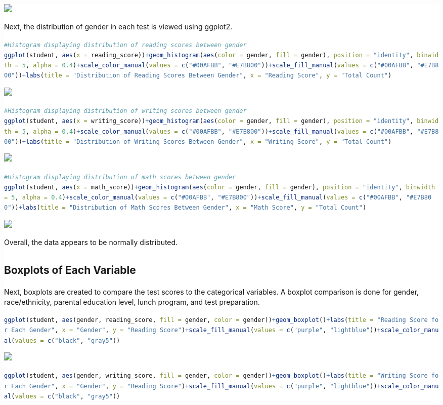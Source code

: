 ![](Student-Performance_files/figure-gfm/histograms-3.png)

Next, the distribution of gender in each test is viewed using ggplot2.

``` r
#Histogram displaying distribution of reading scores between gender
ggplot(student, aes(x = reading_score))+geom_histogram(aes(color = gender, fill = gender), position = "identity", binwidth = 5, alpha = 0.4)+scale_color_manual(values = c("#00AFBB", "#E7B800"))+scale_fill_manual(values = c("#00AFBB", "#E7B800"))+labs(title = "Distribution of Reading Scores Between Gender", x = "Reading Score", y = "Total Count")
```

![](Student-Performance_files/figure-gfm/hist_gender-1.png)

``` r
#Histogram displaying distribution of writing scores between gender
ggplot(student, aes(x = writing_score))+geom_histogram(aes(color = gender, fill = gender), position = "identity", binwidth = 5, alpha = 0.4)+scale_color_manual(values = c("#00AFBB", "#E7B800"))+scale_fill_manual(values = c("#00AFBB", "#E7B800"))+labs(title = "Distribution of Writing Scores Between Gender", x = "Writing Score", y = "Total Count")
```

![](Student-Performance_files/figure-gfm/hist_gender-2.png)

``` r
#Histogram displaying distribution of math scores between gender
ggplot(student, aes(x = math_score))+geom_histogram(aes(color = gender, fill = gender), position = "identity", binwidth = 5, alpha = 0.4)+scale_color_manual(values = c("#00AFBB", "#E7B800"))+scale_fill_manual(values = c("#00AFBB", "#E7B800"))+labs(title = "Distribution of Math Scores Between Gender", x = "Math Score", y = "Total Count")
```

![](Student-Performance_files/figure-gfm/hist_gender-3.png)

Overall, the data appears to be normally distributed.

## Boxplots of Each Variable

Next, boxplots are created to compare the test scores to the categorical
variables. A boxplot comparison is done for gender, race/ethnicity,
parental education level, lunch program, and test preparation.

``` r
ggplot(student, aes(gender, reading_score, fill = gender, color = gender))+geom_boxplot()+labs(title = "Reading Score for Each Gender", x = "Gender", y = "Reading Score")+scale_fill_manual(values = c("purple", "lightblue"))+scale_color_manual(values = c("black", "gray5"))
```

![](Student-Performance_files/figure-gfm/box_gender-1.png)

``` r
ggplot(student, aes(gender, writing_score, fill = gender, color = gender))+geom_boxplot()+labs(title = "Writing Score for Each Gender", x = "Gender", y = "Reading Score")+scale_fill_manual(values = c("purple", "lightblue"))+scale_color_manual(values = c("black", "gray5"))
```

